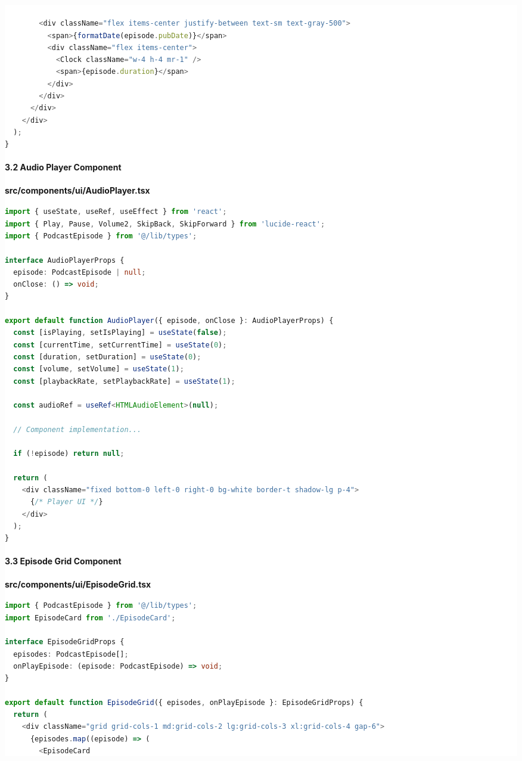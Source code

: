 ```typescript
        
        <div className="flex items-center justify-between text-sm text-gray-500">
          <span>{formatDate(episode.pubDate)}</span>
          <div className="flex items-center">
            <Clock className="w-4 h-4 mr-1" />
            <span>{episode.duration}</span>
          </div>
        </div>
      </div>
    </div>
  );
}
```

#### 3.2 Audio Player Component

**src/components/ui/AudioPlayer.tsx**
```typescript
import { useState, useRef, useEffect } from 'react';
import { Play, Pause, Volume2, SkipBack, SkipForward } from 'lucide-react';
import { PodcastEpisode } from '@/lib/types';

interface AudioPlayerProps {
  episode: PodcastEpisode | null;
  onClose: () => void;
}

export default function AudioPlayer({ episode, onClose }: AudioPlayerProps) {
  const [isPlaying, setIsPlaying] = useState(false);
  const [currentTime, setCurrentTime] = useState(0);
  const [duration, setDuration] = useState(0);
  const [volume, setVolume] = useState(1);
  const [playbackRate, setPlaybackRate] = useState(1);
  
  const audioRef = useRef<HTMLAudioElement>(null);

  // Component implementation...
  
  if (!episode) return null;

  return (
    <div className="fixed bottom-0 left-0 right-0 bg-white border-t shadow-lg p-4">
      {/* Player UI */}
    </div>
  );
}
```

#### 3.3 Episode Grid Component

**src/components/ui/EpisodeGrid.tsx**
```typescript
import { PodcastEpisode } from '@/lib/types';
import EpisodeCard from './EpisodeCard';

interface EpisodeGridProps {
  episodes: PodcastEpisode[];
  onPlayEpisode: (episode: PodcastEpisode) => void;
}

export default function EpisodeGrid({ episodes, onPlayEpisode }: EpisodeGridProps) {
  return (
    <div className="grid grid-cols-1 md:grid-cols-2 lg:grid-cols-3 xl:grid-cols-4 gap-6">
      {episodes.map((episode) => (
        <EpisodeCard
```